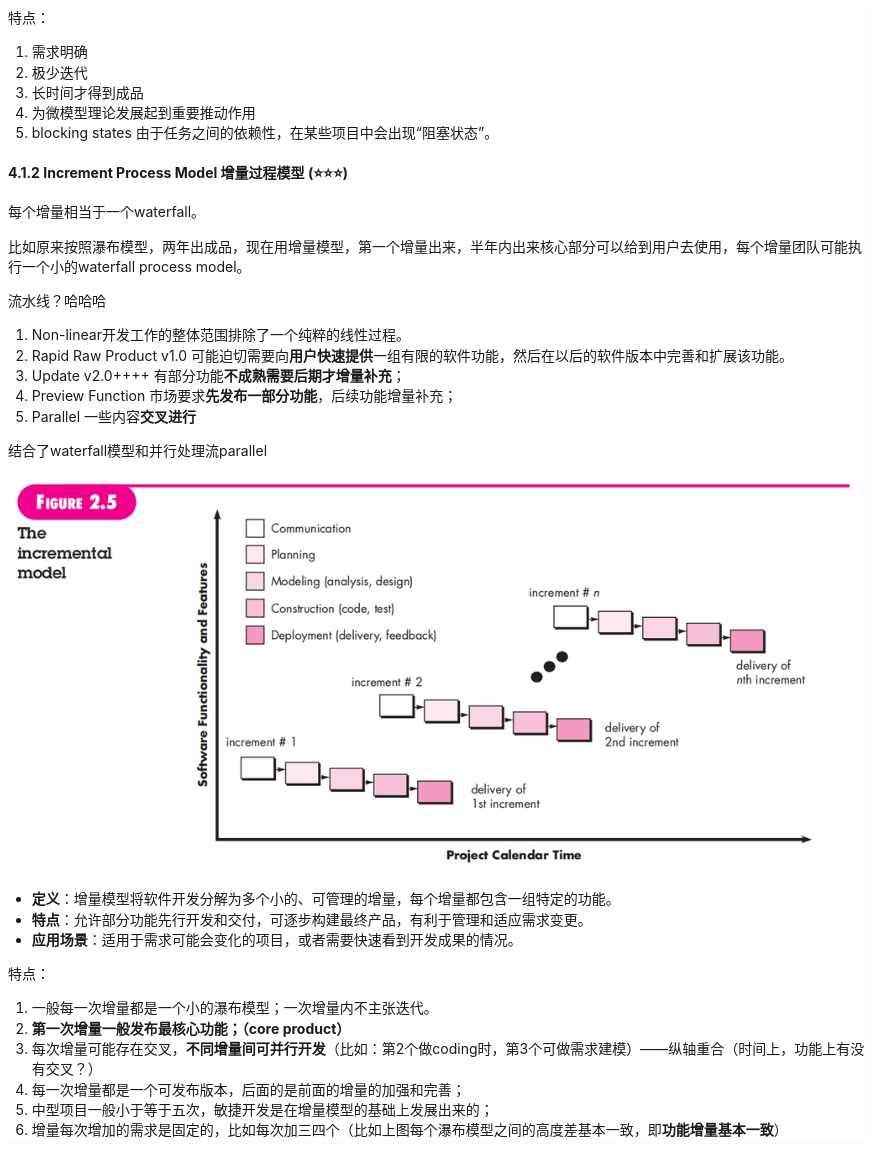 特点：

1. 需求明确
2. 极少迭代
3. 长时间才得到成品
4. 为微模型理论发展起到重要推动作用
5. blocking states 由于任务之间的依赖性，在某些项目中会出现“阻塞状态”。



#### 4.1.2 Increment Process Model 增量过程模型 (:star::star::star:)

每个增量相当于一个waterfall。

比如原来按照瀑布模型，两年出成品，现在用增量模型，第一个增量出来，半年内出来核心部分可以给到用户去使用，每个增量团队可能执行一个小的waterfall process model。

流水线？哈哈哈

1. Non-linear开发工作的整体范围排除了一个纯粹的线性过程。
2. Rapid Raw Product v1.0 可能迫切需要向**用户快速提供**一组有限的软件功能，然后在以后的软件版本中完善和扩展该功能。
3. Update v2.0++++ 有部分功能**不成熟需要后期才增量补充**；
4. Preview Function 市场要求**先发布一部分功能**，后续功能增量补充；
5. Parallel 一些内容**交叉进行**

结合了waterfall模型和并行处理流parallel

![image-20231030112240735](assets/image-20231030112240735.png)

- **定义**：增量模型将软件开发分解为多个小的、可管理的增量，每个增量都包含一组特定的功能。
- **特点**：允许部分功能先行开发和交付，可逐步构建最终产品，有利于管理和适应需求变更。
- **应用场景**：适用于需求可能会变化的项目，或者需要快速看到开发成果的情况。

特点：

1. 一般每一次增量都是一个小的瀑布模型；一次增量内不主张迭代。
2. **第一次增量一般发布最核心功能；（core product）**
3. 每次增量可能存在交叉，**不同增量间可并行开发**（比如：第2个做coding时，第3个可做需求建模）——纵轴重合（时间上，功能上有没有交叉？）
4. 每一次增量都是一个可发布版本，后面的是前面的增量的加强和完善；
5. 中型项目一般小于等于五次，敏捷开发是在增量模型的基础上发展出来的；
6. 增量每次增加的需求是固定的，比如每次加三四个（比如上图每个瀑布模型之间的高度差基本一致，即**功能增量基本一致**）
